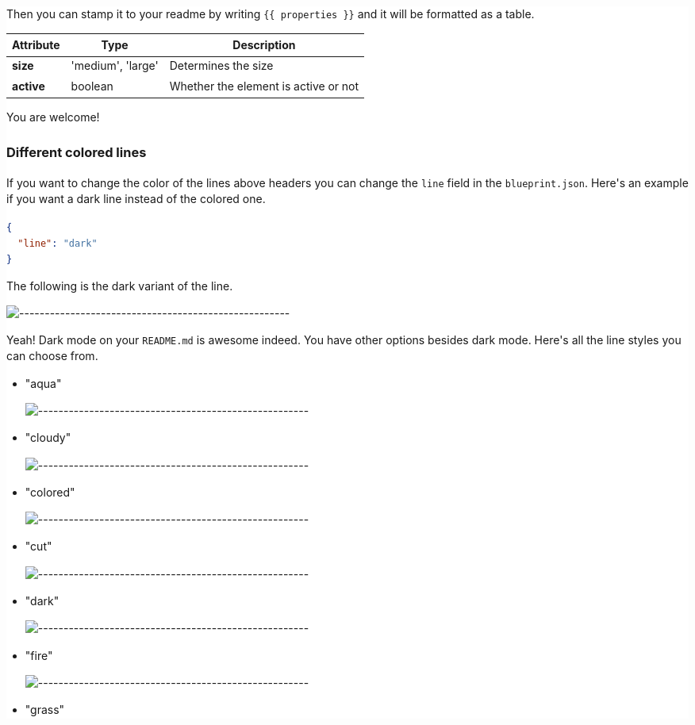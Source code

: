 Then you can stamp it to your readme by writing `{{ properties }}` and it will be formatted as a table.


| Attribute  | Type              | Description                          |
|------------|-------------------|--------------------------------------|
| **size**   | 'medium', 'large' | Determines the size                  |
| **active** | boolean           | Whether the element is active or not |


You are welcome!

### Different colored lines

If you want to change the color of the lines above headers you can change the `line` field in the `blueprint.json`. Here's an example if you want a dark line instead of the colored one.

```json
{
  "line": "dark"
}
```

The following is the dark variant of the line.

<img alt="-----------------------------------------------------" src="https://raw.githubusercontent.com/anyesu/readme/master/assets/lines/dark.png" width="100%" />

Yeah! Dark mode on your `README.md` is awesome indeed. You have other options besides dark mode. Here's all the line styles you can choose from.

* "aqua"

  <img alt="-----------------------------------------------------" src="https://raw.githubusercontent.com/anyesu/readme/master/assets/lines/aqua.png" width="100%" />

* "cloudy"

  <img alt="-----------------------------------------------------" src="https://raw.githubusercontent.com/anyesu/readme/master/assets/lines/cloudy.png" width="100%" />

* "colored"

  <img alt="-----------------------------------------------------" src="https://raw.githubusercontent.com/anyesu/readme/master/assets/lines/colored.png" width="100%" />

* "cut"

  <img alt="-----------------------------------------------------" src="https://raw.githubusercontent.com/anyesu/readme/master/assets/lines/cut.png" width="100%" />

* "dark"

  <img alt="-----------------------------------------------------" src="https://raw.githubusercontent.com/anyesu/readme/master/assets/lines/dark.png" width="100%" />

* "fire"

  <img alt="-----------------------------------------------------" src="https://raw.githubusercontent.com/anyesu/readme/master/assets/lines/fire.png" width="100%" />

* "grass"
